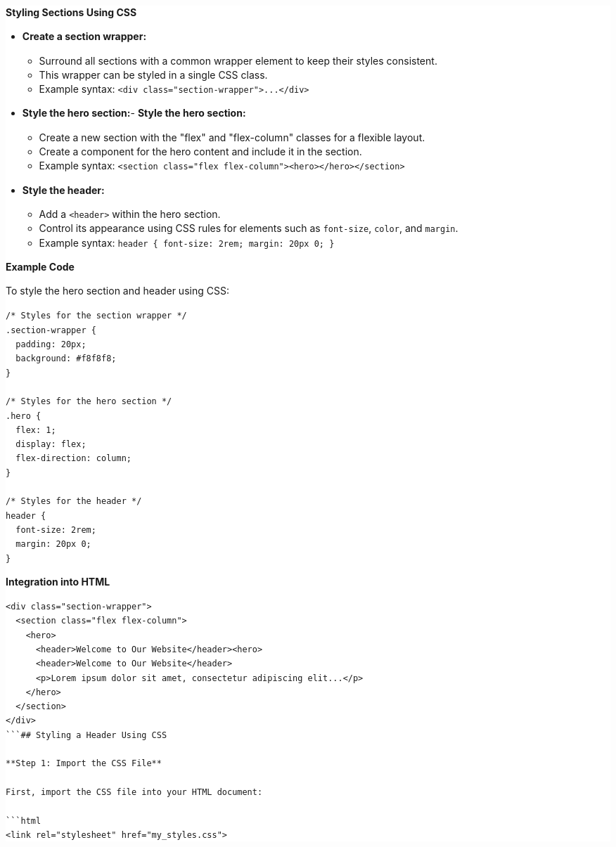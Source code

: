 **Styling Sections Using CSS**

- **Create a section wrapper:**
  - Surround all sections with a common wrapper element to keep their styles consistent.
  - This wrapper can be styled in a single CSS class.
  - Example syntax: `<div class="section-wrapper">...</div>`

- **Style the hero section:**- **Style the hero section:**
  - Create a new section with the "flex" and "flex-column" classes for a flexible layout.
  - Create a component for the hero content and include it in the section.
  - Example syntax: `<section class="flex flex-column"><hero></hero></section>`

- **Style the header:**
  - Add a `<header>` within the hero section.
  - Control its appearance using CSS rules for elements such as `font-size`, `color`, and `margin`.
  - Example syntax: `header { font-size: 2rem; margin: 20px 0; }`

**Example Code**

To style the hero section and header using CSS:

```
/* Styles for the section wrapper */
.section-wrapper {
  padding: 20px;
  background: #f8f8f8;
}

/* Styles for the hero section */
.hero {
  flex: 1;
  display: flex;
  flex-direction: column;
}

/* Styles for the header */
header {
  font-size: 2rem;
  margin: 20px 0;
}
```

**Integration into HTML**

```
<div class="section-wrapper">
  <section class="flex flex-column">
    <hero>
      <header>Welcome to Our Website</header><hero>
      <header>Welcome to Our Website</header>
      <p>Lorem ipsum dolor sit amet, consectetur adipiscing elit...</p>
    </hero>
  </section>
</div>
```## Styling a Header Using CSS

**Step 1: Import the CSS File**

First, import the CSS file into your HTML document:

```html
<link rel="stylesheet" href="my_styles.css">
```
